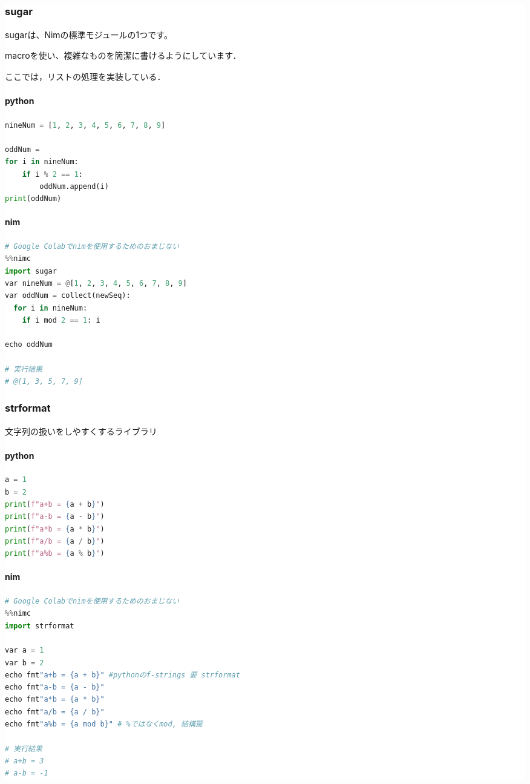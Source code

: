 ### sugar
sugarは、Nimの標準モジュールの1つです。

macroを使い、複雑なものを簡潔に書けるようにしています．

ここでは，リストの処理を実装している．

#### python

```python
nineNum = [1, 2, 3, 4, 5, 6, 7, 8, 9]

oddNum = 
for i in nineNum:
    if i % 2 == 1:
        oddNum.append(i)
print(oddNum)
```

#### nim
```python
# Google Colabでnimを使用するためのおまじない
%%nimc
import sugar
var nineNum = @[1, 2, 3, 4, 5, 6, 7, 8, 9]
var oddNum = collect(newSeq):
  for i in nineNum:
    if i mod 2 == 1: i

echo oddNum

# 実行結果
# @[1, 3, 5, 7, 9]
```

### strformat
文字列の扱いをしやすくするライブラリ

#### python
```python
a = 1
b = 2
print(f"a+b = {a + b}")
print(f"a-b = {a - b}")
print(f"a*b = {a * b}")
print(f"a/b = {a / b}")
print(f"a%b = {a % b}")
```

#### nim
```python
# Google Colabでnimを使用するためのおまじない
%%nimc
import strformat

var a = 1
var b = 2
echo fmt"a+b = {a + b}" #pythonのf-strings 要 strformat
echo fmt"a-b = {a - b}"
echo fmt"a*b = {a * b}"
echo fmt"a/b = {a / b}"
echo fmt"a%b = {a mod b}" # %ではなくmod, 結構罠

# 実行結果
# a+b = 3
# a-b = -1
```